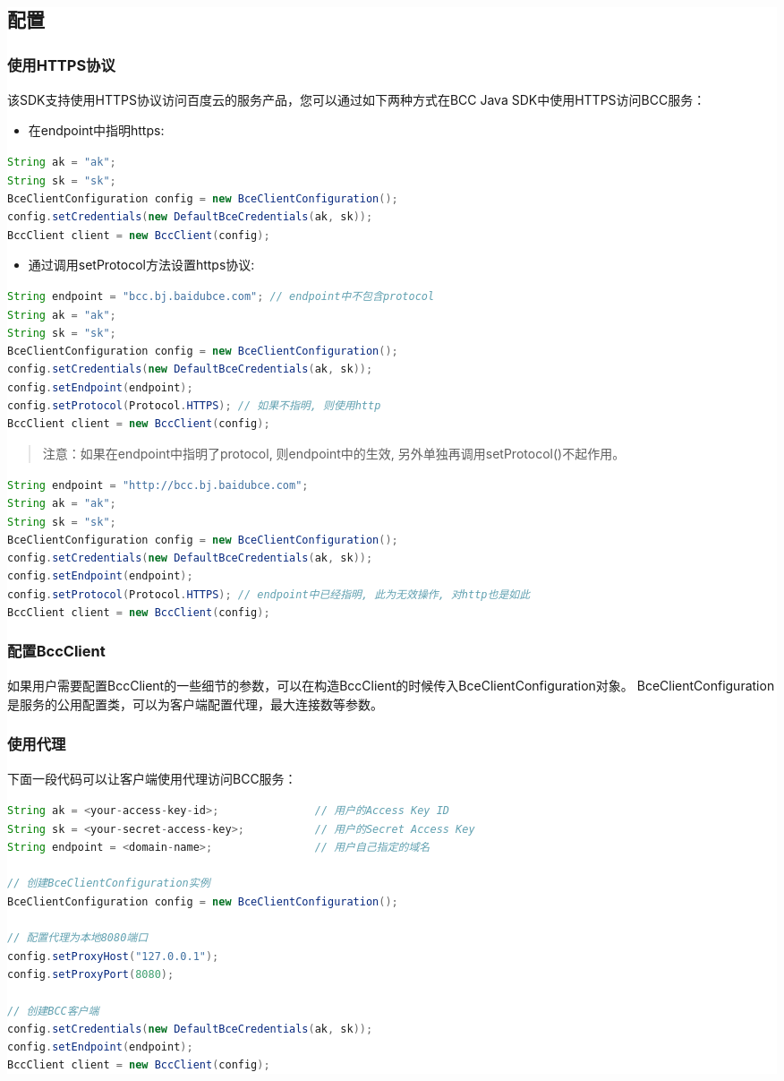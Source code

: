 ## 配置

### 使用HTTPS协议

该SDK支持使用HTTPS协议访问百度云的服务产品，您可以通过如下两种方式在BCC Java SDK中使用HTTPS访问BCC服务：

- 在endpoint中指明https:

```java
String ak = "ak";
String sk = "sk";
BceClientConfiguration config = new BceClientConfiguration();
config.setCredentials(new DefaultBceCredentials(ak, sk));
BccClient client = new BccClient(config);
```

- 通过调用setProtocol方法设置https协议:

```java
String endpoint = "bcc.bj.baidubce.com"; // endpoint中不包含protocol
String ak = "ak";
String sk = "sk";
BceClientConfiguration config = new BceClientConfiguration();
config.setCredentials(new DefaultBceCredentials(ak, sk));
config.setEndpoint(endpoint);
config.setProtocol(Protocol.HTTPS); // 如果不指明, 则使用http
BccClient client = new BccClient(config);
```

> 注意：如果在endpoint中指明了protocol, 则endpoint中的生效, 另外单独再调用setProtocol()不起作用。

```java
String endpoint = "http://bcc.bj.baidubce.com";
String ak = "ak";
String sk = "sk";
BceClientConfiguration config = new BceClientConfiguration();
config.setCredentials(new DefaultBceCredentials(ak, sk));
config.setEndpoint(endpoint);    
config.setProtocol(Protocol.HTTPS); // endpoint中已经指明, 此为无效操作, 对http也是如此
BccClient client = new BccClient(config);
```

### 配置BccClient

如果用户需要配置BccClient的一些细节的参数，可以在构造BccClient的时候传入BceClientConfiguration对象。 BceClientConfiguration是服务的公用配置类，可以为客户端配置代理，最大连接数等参数。

### 使用代理

下面一段代码可以让客户端使用代理访问BCC服务：

```java
String ak = <your-access-key-id>;               // 用户的Access Key ID
String sk = <your-secret-access-key>;           // 用户的Secret Access Key
String endpoint = <domain-name>;                // 用户自己指定的域名

// 创建BceClientConfiguration实例
BceClientConfiguration config = new BceClientConfiguration();

// 配置代理为本地8080端口
config.setProxyHost("127.0.0.1");
config.setProxyPort(8080);

// 创建BCC客户端
config.setCredentials(new DefaultBceCredentials(ak, sk));
config.setEndpoint(endpoint);
BccClient client = new BccClient(config);
```